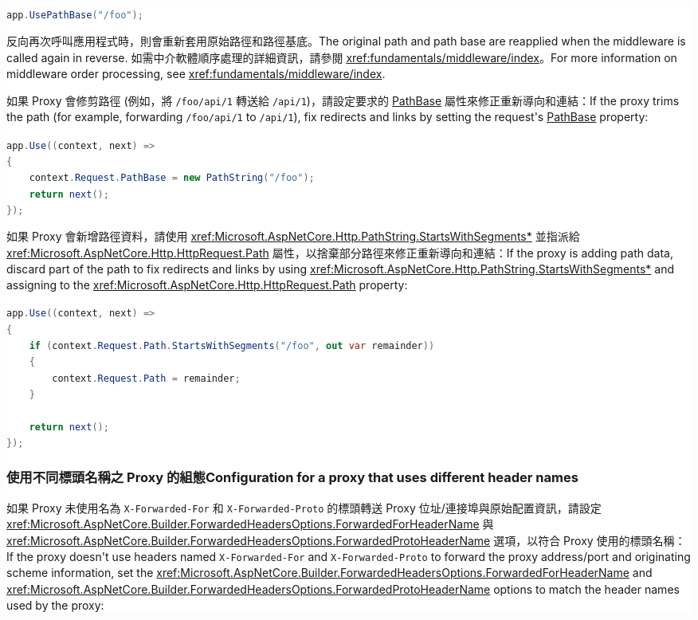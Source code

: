 ```csharp
app.UsePathBase("/foo");
```

<span data-ttu-id="65369-237">反向再次呼叫應用程式時，則會重新套用原始路徑和路徑基底。</span><span class="sxs-lookup"><span data-stu-id="65369-237">The original path and path base are reapplied when the middleware is called again in reverse.</span></span> <span data-ttu-id="65369-238">如需中介軟體順序處理的詳細資訊，請參閱 <xref:fundamentals/middleware/index>。</span><span class="sxs-lookup"><span data-stu-id="65369-238">For more information on middleware order processing, see <xref:fundamentals/middleware/index>.</span></span>

<span data-ttu-id="65369-239">如果 Proxy 會修剪路徑 (例如，將 `/foo/api/1` 轉送給 `/api/1`)，請設定要求的 [PathBase](xref:Microsoft.AspNetCore.Http.HttpRequest.PathBase) 屬性來修正重新導向和連結：</span><span class="sxs-lookup"><span data-stu-id="65369-239">If the proxy trims the path (for example, forwarding `/foo/api/1` to `/api/1`), fix redirects and links by setting the request's [PathBase](xref:Microsoft.AspNetCore.Http.HttpRequest.PathBase) property:</span></span>

```csharp
app.Use((context, next) =>
{
    context.Request.PathBase = new PathString("/foo");
    return next();
});
```

<span data-ttu-id="65369-240">如果 Proxy 會新增路徑資料，請使用 <xref:Microsoft.AspNetCore.Http.PathString.StartsWithSegments*> 並指派給 <xref:Microsoft.AspNetCore.Http.HttpRequest.Path> 屬性，以捨棄部分路徑來修正重新導向和連結：</span><span class="sxs-lookup"><span data-stu-id="65369-240">If the proxy is adding path data, discard part of the path to fix redirects and links by using <xref:Microsoft.AspNetCore.Http.PathString.StartsWithSegments*> and assigning to the <xref:Microsoft.AspNetCore.Http.HttpRequest.Path> property:</span></span>

```csharp
app.Use((context, next) =>
{
    if (context.Request.Path.StartsWithSegments("/foo", out var remainder))
    {
        context.Request.Path = remainder;
    }

    return next();
});
```

### <a name="configuration-for-a-proxy-that-uses-different-header-names"></a><span data-ttu-id="65369-241">使用不同標頭名稱之 Proxy 的組態</span><span class="sxs-lookup"><span data-stu-id="65369-241">Configuration for a proxy that uses different header names</span></span>

<span data-ttu-id="65369-242">如果 Proxy 未使用名為 `X-Forwarded-For` 和 `X-Forwarded-Proto` 的標頭轉送 Proxy 位址/連接埠與原始配置資訊，請設定 <xref:Microsoft.AspNetCore.Builder.ForwardedHeadersOptions.ForwardedForHeaderName> 與 <xref:Microsoft.AspNetCore.Builder.ForwardedHeadersOptions.ForwardedProtoHeaderName> 選項，以符合 Proxy 使用的標頭名稱：</span><span class="sxs-lookup"><span data-stu-id="65369-242">If the proxy doesn't use headers named `X-Forwarded-For` and `X-Forwarded-Proto` to forward the proxy address/port and originating scheme information, set the <xref:Microsoft.AspNetCore.Builder.ForwardedHeadersOptions.ForwardedForHeaderName> and <xref:Microsoft.AspNetCore.Builder.ForwardedHeadersOptions.ForwardedProtoHeaderName> options to match the header names used by the proxy:</span></span>
